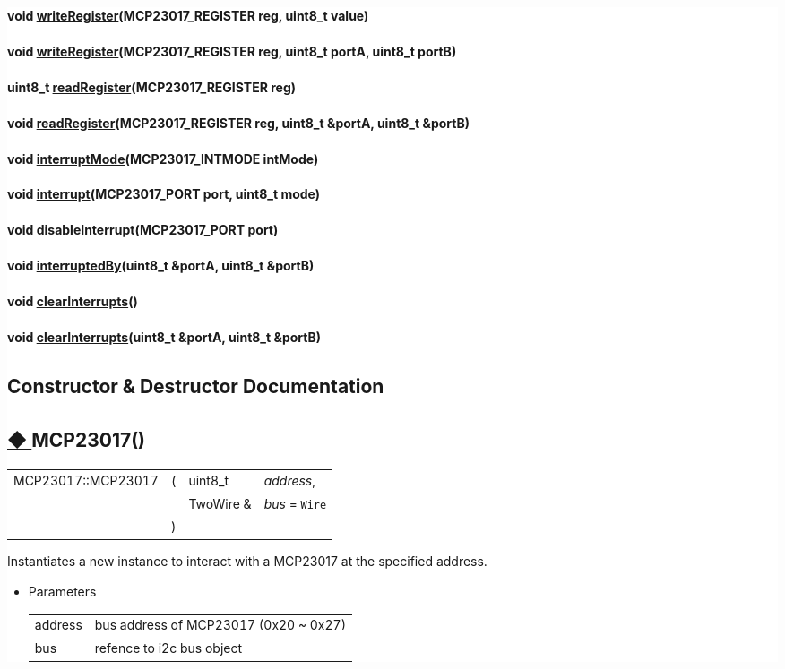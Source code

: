#### void [writeRegister](#1200)(MCP23017\_REGISTER reg, uint8\_t value)
#### void [writeRegister](#1300)(MCP23017\_REGISTER reg, uint8\_t portA, uint8\_t portB)
#### uint8\_t [readRegister](#1400)(MCP23017\_REGISTER reg)
#### void [readRegister](#1500)(MCP23017\_REGISTER reg, uint8\_t \&portA, uint8\_t \&portB)
#### void [interruptMode](#1600)(MCP23017\_INTMODE intMode)
#### void [interrupt](#1700)(MCP23017\_PORT port, uint8\_t mode)
#### void [disableInterrupt](#1800)(MCP23017\_PORT port)
#### void [interruptedBy](#1900)(uint8\_t \&portA, uint8\_t \&portB)
#### void [clearInterrupts](#2000)()
#### void [clearInterrupts](#2100)(uint8\_t \&portA, uint8\_t \&portB)

## Constructor & Destructor Documentation

## <span class="permalink">[◆ ](#TOC)</span>MCP23017()

<div class="memitem">

<div class="memproto">

|                    |   |           |                |
| ------------------ | - | --------- | -------------- |
| MCP23017::MCP23017 | ( | uint8\_t  | *address*,     |
|                    |   | TwoWire & | *bus* = `Wire` |
|                    | ) |           |                |

</div>

<div class="memdoc">

Instantiates a new instance to interact with a MCP23017 at the specified
address.

  - Parameters
    
    |         |                                        |
    | ------- | -------------------------------------- |
    | address | bus address of MCP23017 (0x20 \~ 0x27) |
    | bus     | refence to i2c bus object              |
    

</div>
